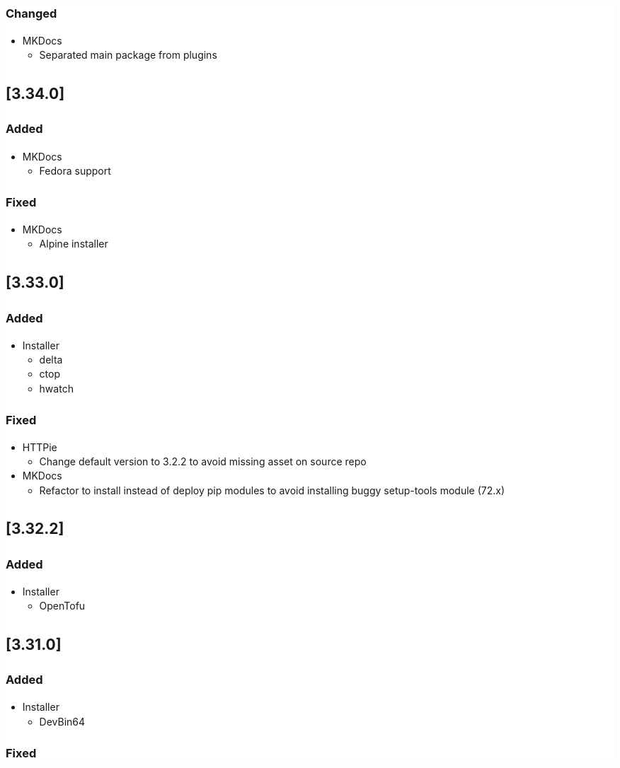 ### Changed

- MKDocs
  - Separated main package from plugins

## [3.34.0]

### Added

- MKDocs
  - Fedora support

### Fixed

- MKDocs
  - Alpine installer

## [3.33.0]

### Added

- Installer
  - delta
  - ctop
  - hwatch

### Fixed

- HTTPie
  - Change default version to 3.2.2 to avoid missing asset on source repo
- MKDocs
  - Refactor to install instead of deploy pip modules to avoid installing buggy setup-tools module (72.x)

## [3.32.2]

### Added

- Installer
  - OpenTofu

## [3.31.0]

### Added

- Installer
  - DevBin64

### Fixed
